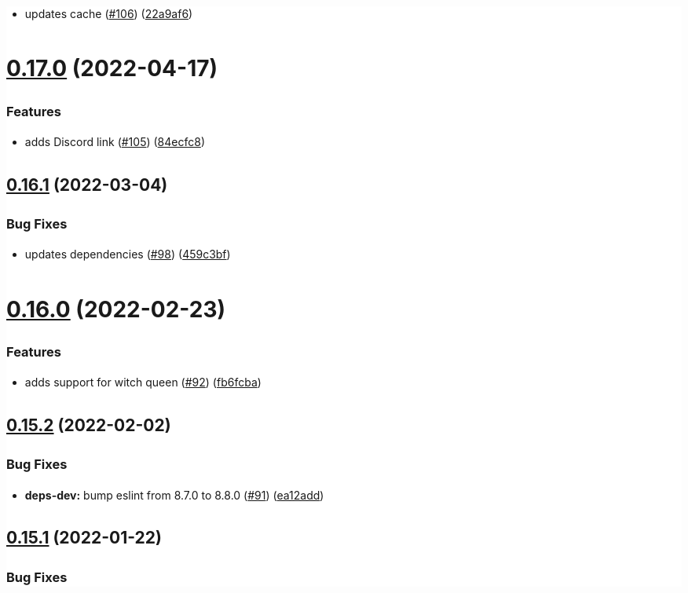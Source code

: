* updates cache ([#106](https://github.com/cujarrett/destiny-insights-frontend/issues/106)) ([22a9af6](https://github.com/cujarrett/destiny-insights-frontend/commit/22a9af6ba9ea87ac858172e4d6f74fd7a523d50c))

# [0.17.0](https://github.com/cujarrett/destiny-insights-frontend/compare/v0.16.1...v0.17.0) (2022-04-17)


### Features

* adds Discord link ([#105](https://github.com/cujarrett/destiny-insights-frontend/issues/105)) ([84ecfc8](https://github.com/cujarrett/destiny-insights-frontend/commit/84ecfc858619b56418998bc6dc2ac77fcc8b701c))

## [0.16.1](https://github.com/cujarrett/destiny-insights-frontend/compare/v0.16.0...v0.16.1) (2022-03-04)


### Bug Fixes

* updates dependencies ([#98](https://github.com/cujarrett/destiny-insights-frontend/issues/98)) ([459c3bf](https://github.com/cujarrett/destiny-insights-frontend/commit/459c3bf6c6836e948975dc7218bbf9e472697d47))

# [0.16.0](https://github.com/cujarrett/destiny-insights-frontend/compare/v0.15.2...v0.16.0) (2022-02-23)


### Features

* adds support for witch queen ([#92](https://github.com/cujarrett/destiny-insights-frontend/issues/92)) ([fb6fcba](https://github.com/cujarrett/destiny-insights-frontend/commit/fb6fcbafe38ac028248807c403aee52b29dffb73))

## [0.15.2](https://github.com/cujarrett/destiny-insights-frontend/compare/v0.15.1...v0.15.2) (2022-02-02)


### Bug Fixes

* **deps-dev:** bump eslint from 8.7.0 to 8.8.0 ([#91](https://github.com/cujarrett/destiny-insights-frontend/issues/91)) ([ea12add](https://github.com/cujarrett/destiny-insights-frontend/commit/ea12add3b620a40e9b3b86177fb533b5d706a9a2))

## [0.15.1](https://github.com/cujarrett/destiny-insights-frontend/compare/v0.15.0...v0.15.1) (2022-01-22)


### Bug Fixes
